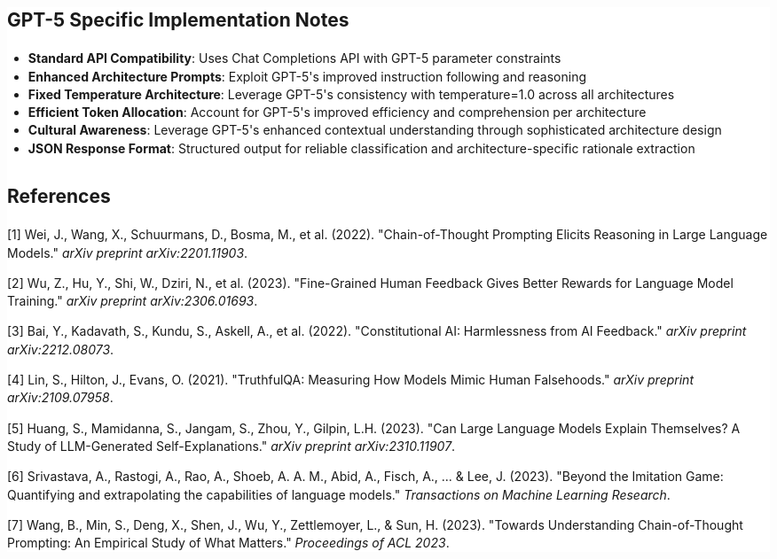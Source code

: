 ## GPT-5 Specific Implementation Notes

- **Standard API Compatibility**: Uses Chat Completions API with GPT-5 parameter constraints
- **Enhanced Architecture Prompts**: Exploit GPT-5's improved instruction following and reasoning
- **Fixed Temperature Architecture**: Leverage GPT-5's consistency with temperature=1.0 across all architectures
- **Efficient Token Allocation**: Account for GPT-5's improved efficiency and comprehension per architecture
- **Cultural Awareness**: Leverage GPT-5's enhanced contextual understanding through sophisticated architecture design
- **JSON Response Format**: Structured output for reliable classification and architecture-specific rationale extraction

## References

[1] Wei, J., Wang, X., Schuurmans, D., Bosma, M., et al. (2022). "Chain-of-Thought Prompting Elicits Reasoning in Large Language Models." *arXiv preprint arXiv:2201.11903*.

[2] Wu, Z., Hu, Y., Shi, W., Dziri, N., et al. (2023). "Fine-Grained Human Feedback Gives Better Rewards for Language Model Training." *arXiv preprint arXiv:2306.01693*.

[3] Bai, Y., Kadavath, S., Kundu, S., Askell, A., et al. (2022). "Constitutional AI: Harmlessness from AI Feedback." *arXiv preprint arXiv:2212.08073*.

[4] Lin, S., Hilton, J., Evans, O. (2021). "TruthfulQA: Measuring How Models Mimic Human Falsehoods." *arXiv preprint arXiv:2109.07958*.

[5] Huang, S., Mamidanna, S., Jangam, S., Zhou, Y., Gilpin, L.H. (2023). "Can Large Language Models Explain Themselves? A Study of LLM-Generated Self-Explanations." *arXiv preprint arXiv:2310.11907*.

[6] Srivastava, A., Rastogi, A., Rao, A., Shoeb, A. A. M., Abid, A., Fisch, A., ... & Lee, J. (2023). "Beyond the Imitation Game: Quantifying and extrapolating the capabilities of language models." *Transactions on Machine Learning Research*.

[7] Wang, B., Min, S., Deng, X., Shen, J., Wu, Y., Zettlemoyer, L., & Sun, H. (2023). "Towards Understanding Chain-of-Thought Prompting: An Empirical Study of What Matters." *Proceedings of ACL 2023*.

[Architecture-specific analysis instructions]: "{text}"